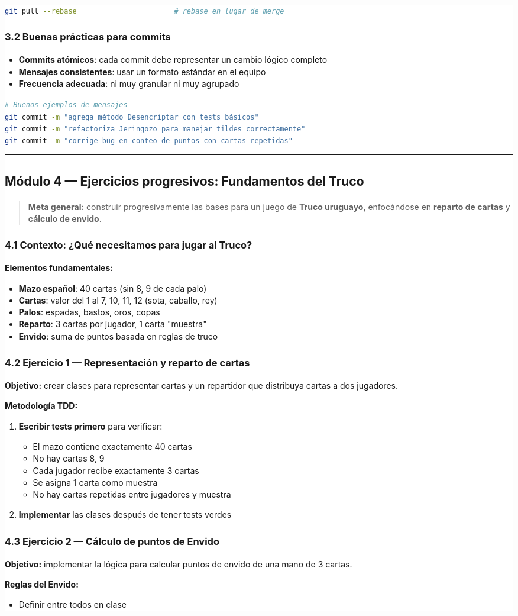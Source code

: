 ```bash
git pull --rebase                       # rebase en lugar de merge
```

### 3.2 Buenas prácticas para commits

* **Commits atómicos**: cada commit debe representar un cambio lógico completo
* **Mensajes consistentes**: usar un formato estándar en el equipo
* **Frecuencia adecuada**: ni muy granular ni muy agrupado

```bash
# Buenos ejemplos de mensajes
git commit -m "agrega método Desencriptar con tests básicos"
git commit -m "refactoriza Jeringozo para manejar tildes correctamente"
git commit -m "corrige bug en conteo de puntos con cartas repetidas"
```

---

## Módulo 4 — Ejercicios progresivos: Fundamentos del Truco

> **Meta general:** construir progresivamente las bases para un juego de **Truco uruguayo**, enfocándose en **reparto de cartas** y **cálculo de envido**.

### 4.1 Contexto: ¿Qué necesitamos para jugar al Truco?

**Elementos fundamentales:**

* **Mazo español**: 40 cartas (sin 8, 9 de cada palo)
* **Cartas**: valor del 1 al 7, 10, 11, 12 (sota, caballo, rey)
* **Palos**: espadas, bastos, oros, copas
* **Reparto**: 3 cartas por jugador, 1 carta "muestra"
* **Envido**: suma de puntos basada en reglas de truco

### 4.2 Ejercicio 1 — Representación y reparto de cartas

**Objetivo:** crear clases para representar cartas y un repartidor que distribuya cartas a dos jugadores.

**Metodología TDD:**

1. **Escribir tests primero** para verificar:
   * El mazo contiene exactamente 40 cartas
   * No hay cartas 8, 9
   * Cada jugador recibe exactamente 3 cartas
   * Se asigna 1 carta como muestra
   * No hay cartas repetidas entre jugadores y muestra

2. **Implementar** las clases después de tener tests verdes

### 4.3 Ejercicio 2 — Cálculo de puntos de Envido

**Objetivo:** implementar la lógica para calcular puntos de envido de una mano de 3 cartas.

**Reglas del Envido:**
* Definir entre todos en clase
